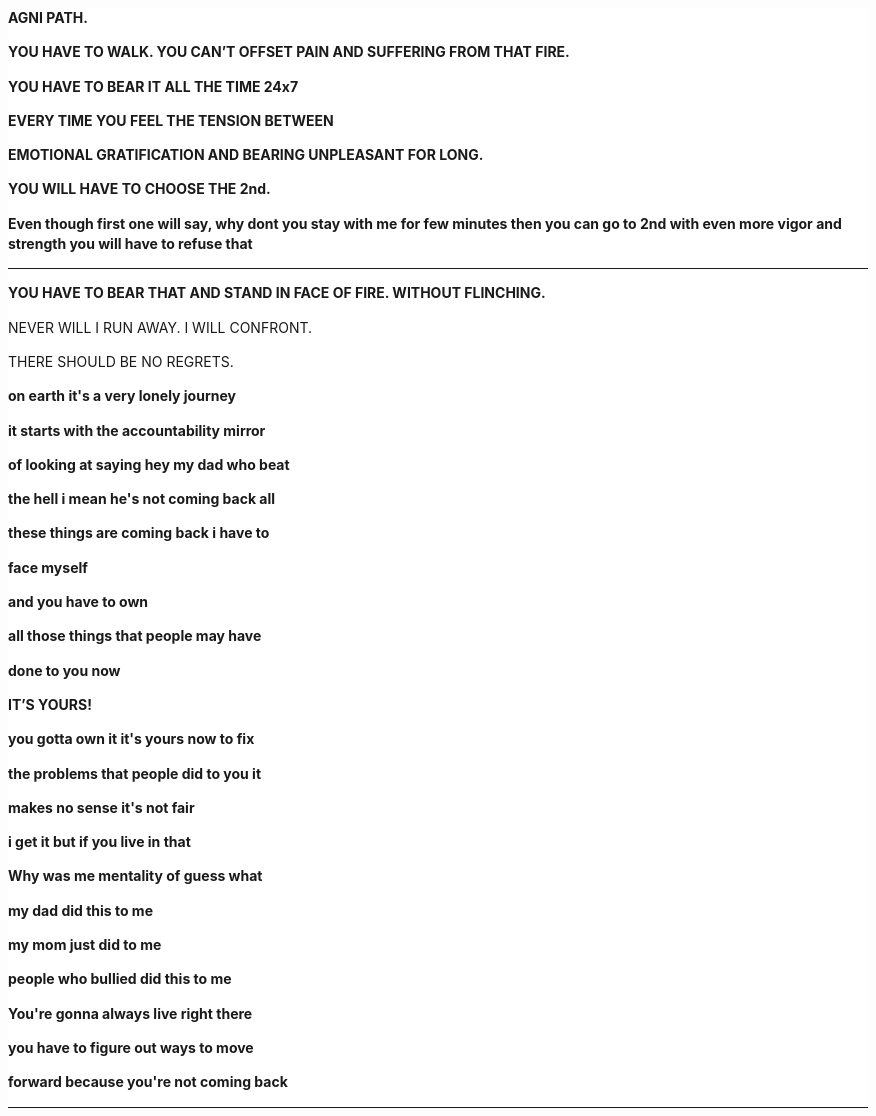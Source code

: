 **AGNI PATH.**

**YOU HAVE TO WALK. YOU CAN’T OFFSET PAIN AND SUFFERING FROM THAT FIRE.**

**YOU HAVE TO BEAR IT ALL THE TIME 24x7**

**EVERY TIME YOU FEEL THE TENSION BETWEEN**

**EMOTIONAL GRATIFICATION AND BEARING UNPLEASANT FOR LONG.**

**YOU WILL HAVE TO CHOOSE THE 2nd.**

**Even though first one will say, why dont you stay with me for few minutes then you can go to 2nd with even more vigor and strength you will have to refuse that**

---

**YOU HAVE TO BEAR THAT AND STAND IN FACE OF FIRE. WITHOUT FLINCHING.**

NEVER WILL I RUN AWAY. I WILL CONFRONT.

THERE SHOULD BE NO REGRETS.

**on earth it's a very lonely journey**

**it starts with the accountability mirror**

**of looking at saying hey my dad who beat**

**the hell i mean he's not coming back all**

**these things are coming back i have to**

**face myself**

**and you have to own**

**all those things that people may have**

**done to you now**

**IT’S YOURS!**

**you gotta own it it's yours now to fix**

**the problems that people did to you it**

**makes no sense it's not fair**

**i get it but if you live in that**

**Why was me mentality of guess what**

**my dad did this to me**

**my mom just did to me**

**people who bullied did this to me**

**You're gonna always live right there**

**you have to figure out ways to move**

**forward because you're not coming back**

---
